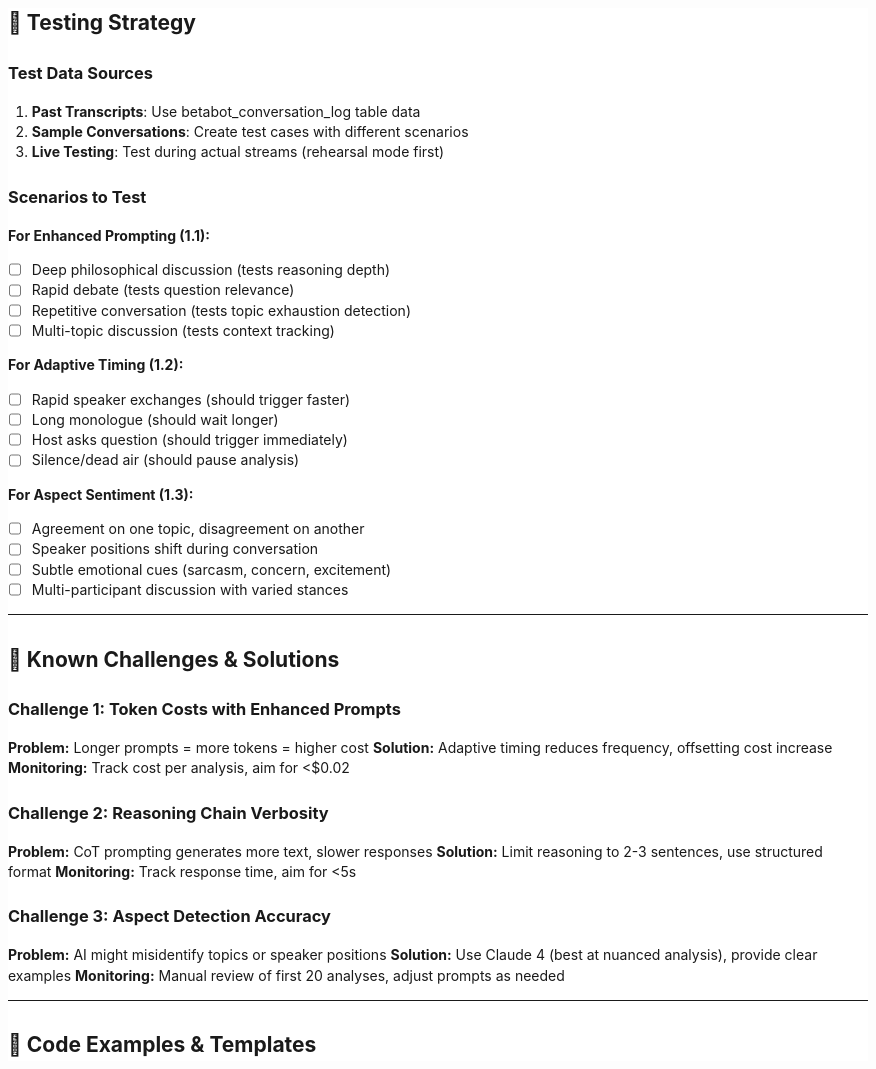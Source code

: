 
## 🧪 Testing Strategy

### Test Data Sources
1. **Past Transcripts**: Use betabot_conversation_log table data
2. **Sample Conversations**: Create test cases with different scenarios
3. **Live Testing**: Test during actual streams (rehearsal mode first)

### Scenarios to Test

**For Enhanced Prompting (1.1):**
- [ ] Deep philosophical discussion (tests reasoning depth)
- [ ] Rapid debate (tests question relevance)
- [ ] Repetitive conversation (tests topic exhaustion detection)
- [ ] Multi-topic discussion (tests context tracking)

**For Adaptive Timing (1.2):**
- [ ] Rapid speaker exchanges (should trigger faster)
- [ ] Long monologue (should wait longer)
- [ ] Host asks question (should trigger immediately)
- [ ] Silence/dead air (should pause analysis)

**For Aspect Sentiment (1.3):**
- [ ] Agreement on one topic, disagreement on another
- [ ] Speaker positions shift during conversation
- [ ] Subtle emotional cues (sarcasm, concern, excitement)
- [ ] Multi-participant discussion with varied stances

---

## 🚨 Known Challenges & Solutions

### Challenge 1: Token Costs with Enhanced Prompts
**Problem:** Longer prompts = more tokens = higher cost
**Solution:** Adaptive timing reduces frequency, offsetting cost increase
**Monitoring:** Track cost per analysis, aim for <$0.02

### Challenge 2: Reasoning Chain Verbosity
**Problem:** CoT prompting generates more text, slower responses
**Solution:** Limit reasoning to 2-3 sentences, use structured format
**Monitoring:** Track response time, aim for <5s

### Challenge 3: Aspect Detection Accuracy
**Problem:** AI might misidentify topics or speaker positions
**Solution:** Use Claude 4 (best at nuanced analysis), provide clear examples
**Monitoring:** Manual review of first 20 analyses, adjust prompts as needed

---

## 📝 Code Examples & Templates
